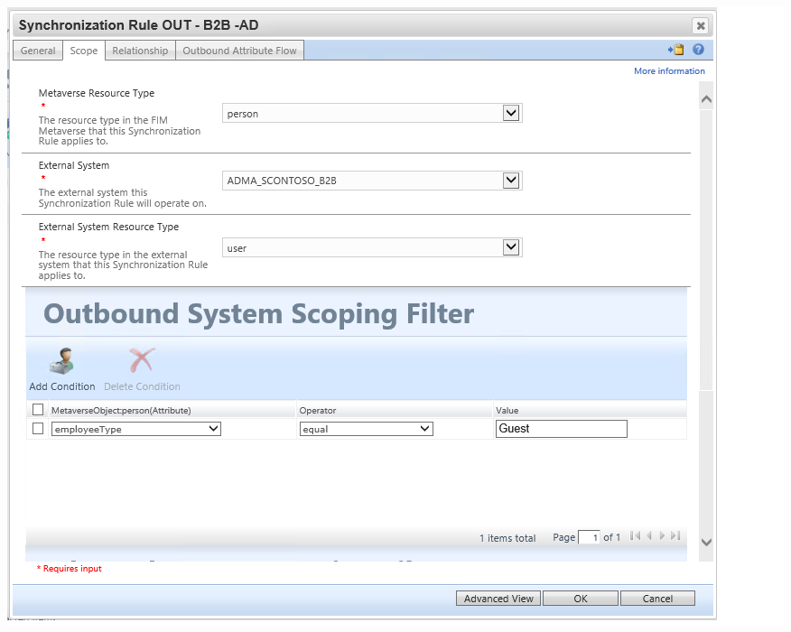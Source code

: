 ![Screenshot showing the Scope tab with Metaverse Resource Type, External System, External System Resource Type, and Outbound System Scoping Filter.](media/microsoft-identity-manager-2016-graph-b2b-scenario/e53c7ac0f376382d890e79dad597c284.png)
